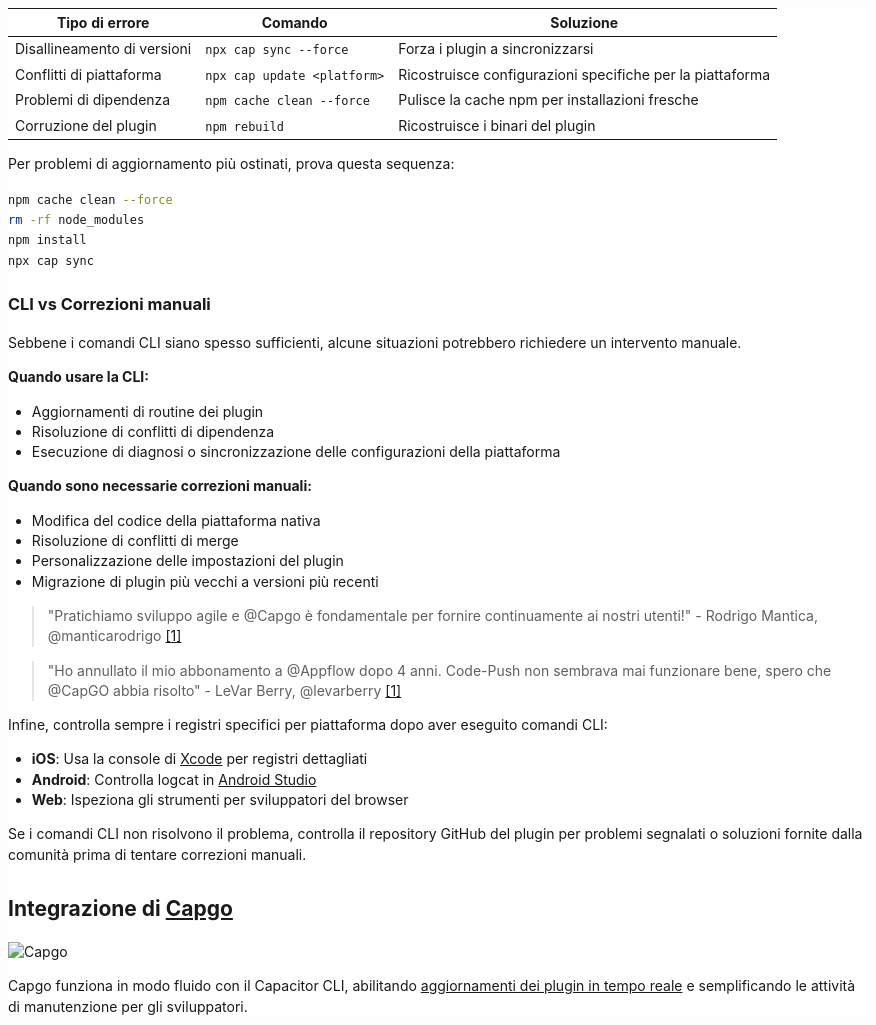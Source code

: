 | Tipo di errore | Comando | Soluzione |
| --- | --- | --- |
| Disallineamento di versioni | `npx cap sync --force` | Forza i plugin a sincronizzarsi |
| Conflitti di piattaforma | `npx cap update <platform>` | Ricostruisce configurazioni specifiche per la piattaforma |
| Problemi di dipendenza | `npm cache clean --force` | Pulisce la cache npm per installazioni fresche |
| Corruzione del plugin | `npm rebuild` | Ricostruisce i binari del plugin |

Per problemi di aggiornamento più ostinati, prova questa sequenza:

```bash
npm cache clean --force
rm -rf node_modules
npm install
npx cap sync
```

### CLI vs Correzioni manuali

Sebbene i comandi CLI siano spesso sufficienti, alcune situazioni potrebbero richiedere un intervento manuale.

**Quando usare la CLI:**

-   Aggiornamenti di routine dei plugin
-   Risoluzione di conflitti di dipendenza
-   Esecuzione di diagnosi o sincronizzazione delle configurazioni della piattaforma

**Quando sono necessarie correzioni manuali:**

-   Modifica del codice della piattaforma nativa
-   Risoluzione di conflitti di merge
-   Personalizzazione delle impostazioni del plugin
-   Migrazione di plugin più vecchi a versioni più recenti

> "Pratichiamo sviluppo agile e @Capgo è fondamentale per fornire continuamente ai nostri utenti!" - Rodrigo Mantica, @manticarodrigo [\[1\]](https://capgo.app/)

> "Ho annullato il mio abbonamento a @Appflow dopo 4 anni. Code-Push non sembrava mai funzionare bene, spero che @CapGO abbia risolto" - LeVar Berry, @levarberry [\[1\]](https://capgo.app/)

Infine, controlla sempre i registri specifici per piattaforma dopo aver eseguito comandi CLI:

-   **iOS**: Usa la console di [Xcode](https://developer.apple.com/xcode/) per registri dettagliati
-   **Android**: Controlla logcat in [Android Studio](https://developer.android.com/studio)
-   **Web**: Ispeziona gli strumenti per sviluppatori del browser

Se i comandi CLI non risolvono il problema, controlla il repository GitHub del plugin per problemi segnalati o soluzioni fornite dalla comunità prima di tentare correzioni manuali.

## Integrazione di [Capgo](https://capgo.app/)

![Capgo](https://mars-images.imgix.net/seobot/screenshots/capgo.app-26aea05b7e2e737b790a9becb40f7bc5-2025-03-27.jpg?auto=compress)

Capgo funziona in modo fluido con il Capacitor CLI, abilitando [aggiornamenti dei plugin in tempo reale](https://capgo.app/docs/plugin/self-hosted/auto-update) e semplificando le attività di manutenzione per gli sviluppatori.
